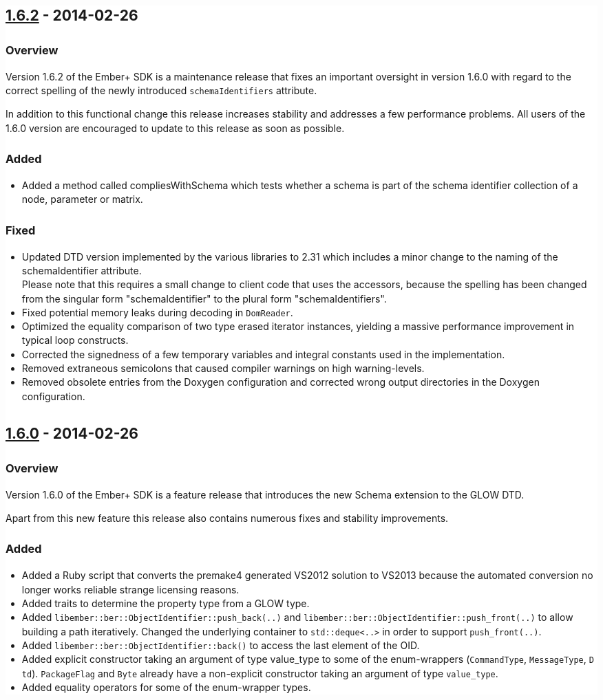 ## [1.6.2] - 2014-02-26

### Overview
Version 1.6.2 of the Ember+ SDK is a maintenance release that fixes an important oversight in version 1.6.0 with regard to the correct spelling of the newly introduced `schemaIdentifiers` attribute.

In addition to this functional change this release increases stability and addresses a few performance problems. All users of the 1.6.0 version are encouraged to update to this release as soon as possible.

### Added
- Added a method called compliesWithSchema which tests whether a schema is part of the schema identifier collection of a node, parameter or matrix.

### Fixed
- Updated DTD version implemented by the various libraries to 2.31 which includes a minor change to the naming of the schemaIdentifier attribute.<br />Please note that this requires a small change to client code that uses the accessors, because the spelling has been changed from the singular form "schemaIdentifier" to the plural form "schemaIdentifiers".
- Fixed potential memory leaks during decoding in `DomReader`.
- Optimized the equality comparison of two type erased iterator instances, yielding a massive performance improvement in typical loop constructs.
- Corrected the signedness of a few temporary variables and integral constants used in the implementation.
- Removed extraneous semicolons that caused compiler warnings on high warning-levels.
- Removed obsolete entries from the Doxygen configuration and corrected wrong output directories in the Doxygen configuration.


## [1.6.0] - 2014-02-26

### Overview
Version 1.6.0 of the Ember+ SDK is a feature release that introduces the new Schema extension to the GLOW DTD.

Apart from this new feature this release also contains numerous fixes and stability improvements.

### Added
- Added a Ruby script that converts the premake4 generated VS2012 solution to VS2013 because the automated conversion no longer works reliable  strange licensing reasons.
- Added traits to determine the property type from a GLOW type.
- Added `libember::ber::ObjectIdentifier::push_back(..)` and `libember::ber::ObjectIdentifier::push_front(..)` to allow building a path iteratively. Changed the underlying container to `std::deque<..>` in order to support `push_front(..)`.
- Added `libember::ber::ObjectIdentifier::back()` to access the last element of the OID.
- Added explicit constructor taking an argument of type value_type to some of the enum-wrappers (`CommandType`, `MessageType`, `Dtd`). `PackageFlag` and `Byte` already have a non-explicit constructor taking an argument of type `value_type`.
- Added equality operators for some of the enum-wrapper types.


[Unreleased]: https://github.com/lawo/ember-plus/compare/v1.8.2...HEAD
[1.8.2]: https://github.com/lawo/ember-plus/compare/v1.8.0...v1.8.2
[1.8.0]: https://github.com/lawo/ember-plus/compare/v1.6.2...v1.8.0
[1.6.2]: https://github.com/lawo/ember-plus/compare/v1.6.0...v1.6.2
[1.6.0]: https://github.com/lawo/ember-plus/compare/v1.4.0...v1.6.0
[1.4.0]: https://github.com/lawo/ember-plus/compare/embersdk-1-2-0...v1.4.0
[1.2.0]: https://github.com/lawo/ember-plus/compare/embersdk-1-0-0...embersdk-1-2-0
[1.0.0]: https://github.com/lawo/ember-plus/compare/embersdk-0-9-0...embersdk-1-0-0
[0.9.0]: https://github.com/lawo/ember-plus/compare/embersdk-0-8-0...embersdk-0-9-0
[0.8.0]: https://github.com/lawo/ember-plus/compare/embersdk-0-6-0...embersdk-0-8-0